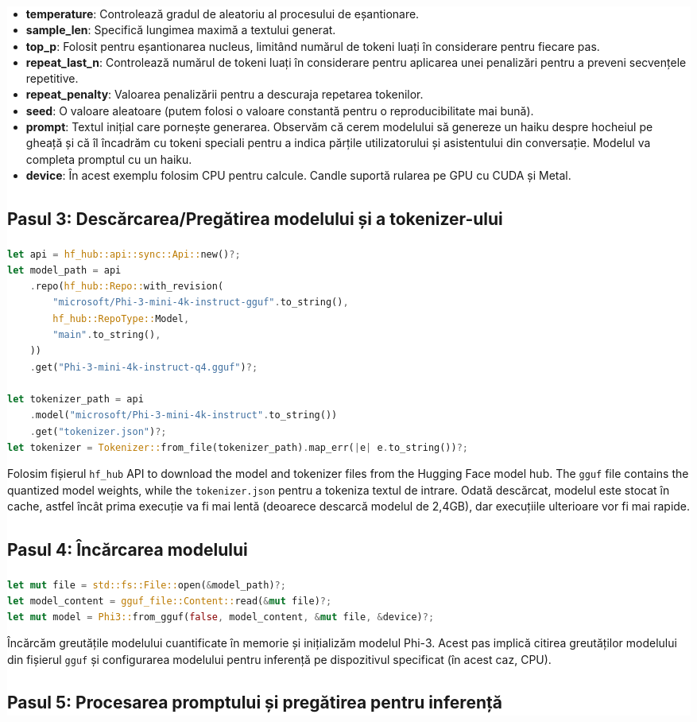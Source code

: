 - **temperature**: Controlează gradul de aleatoriu al procesului de eșantionare.
- **sample_len**: Specifică lungimea maximă a textului generat.
- **top_p**: Folosit pentru eșantionarea nucleus, limitând numărul de tokeni luați în considerare pentru fiecare pas.
- **repeat_last_n**: Controlează numărul de tokeni luați în considerare pentru aplicarea unei penalizări pentru a preveni secvențele repetitive.
- **repeat_penalty**: Valoarea penalizării pentru a descuraja repetarea tokenilor.
- **seed**: O valoare aleatoare (putem folosi o valoare constantă pentru o reproducibilitate mai bună).
- **prompt**: Textul inițial care pornește generarea. Observăm că cerem modelului să genereze un haiku despre hocheiul pe gheață și că îl încadrăm cu tokeni speciali pentru a indica părțile utilizatorului și asistentului din conversație. Modelul va completa promptul cu un haiku.
- **device**: În acest exemplu folosim CPU pentru calcule. Candle suportă rularea pe GPU cu CUDA și Metal.

## Pasul 3: Descărcarea/Pregătirea modelului și a tokenizer-ului

```rust
let api = hf_hub::api::sync::Api::new()?;
let model_path = api
    .repo(hf_hub::Repo::with_revision(
        "microsoft/Phi-3-mini-4k-instruct-gguf".to_string(),
        hf_hub::RepoType::Model,
        "main".to_string(),
    ))
    .get("Phi-3-mini-4k-instruct-q4.gguf")?;

let tokenizer_path = api
    .model("microsoft/Phi-3-mini-4k-instruct".to_string())
    .get("tokenizer.json")?;
let tokenizer = Tokenizer::from_file(tokenizer_path).map_err(|e| e.to_string())?;
```

Folosim fișierul `hf_hub` API to download the model and tokenizer files from the Hugging Face model hub. The `gguf` file contains the quantized model weights, while the `tokenizer.json` pentru a tokeniza textul de intrare. Odată descărcat, modelul este stocat în cache, astfel încât prima execuție va fi mai lentă (deoarece descarcă modelul de 2,4GB), dar execuțiile ulterioare vor fi mai rapide.

## Pasul 4: Încărcarea modelului

```rust
let mut file = std::fs::File::open(&model_path)?;
let model_content = gguf_file::Content::read(&mut file)?;
let mut model = Phi3::from_gguf(false, model_content, &mut file, &device)?;
```

Încărcăm greutățile modelului cuantificate în memorie și inițializăm modelul Phi-3. Acest pas implică citirea greutăților modelului din fișierul `gguf` și configurarea modelului pentru inferență pe dispozitivul specificat (în acest caz, CPU).

## Pasul 5: Procesarea promptului și pregătirea pentru inferență
